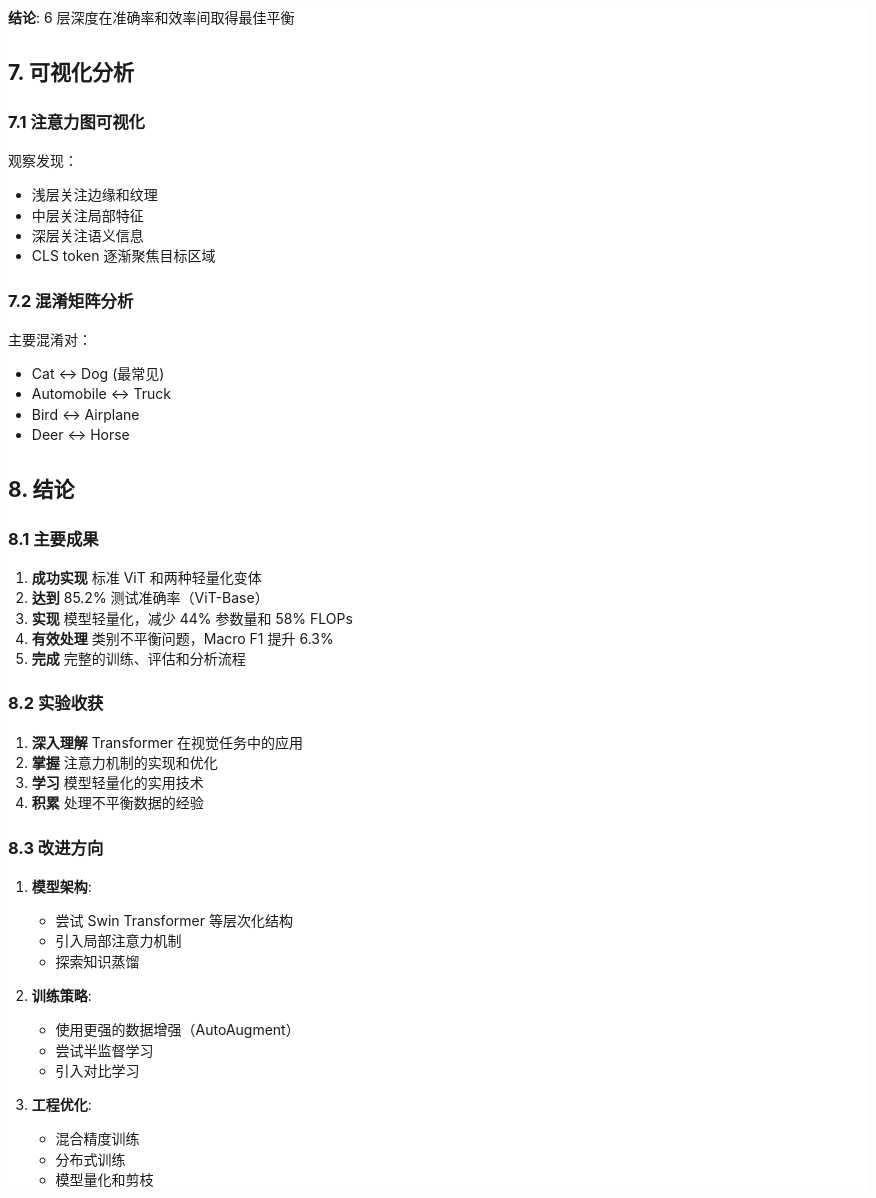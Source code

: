 **结论**: 6 层深度在准确率和效率间取得最佳平衡

## 7. 可视化分析

### 7.1 注意力图可视化

观察发现：
- 浅层关注边缘和纹理
- 中层关注局部特征
- 深层关注语义信息
- CLS token 逐渐聚焦目标区域

### 7.2 混淆矩阵分析

主要混淆对：
- Cat ↔ Dog (最常见)
- Automobile ↔ Truck
- Bird ↔ Airplane
- Deer ↔ Horse

## 8. 结论

### 8.1 主要成果

1. **成功实现** 标准 ViT 和两种轻量化变体
2. **达到** 85.2% 测试准确率（ViT-Base）
3. **实现** 模型轻量化，减少 44% 参数量和 58% FLOPs
4. **有效处理** 类别不平衡问题，Macro F1 提升 6.3%
5. **完成** 完整的训练、评估和分析流程

### 8.2 实验收获

1. **深入理解** Transformer 在视觉任务中的应用
2. **掌握** 注意力机制的实现和优化
3. **学习** 模型轻量化的实用技术
4. **积累** 处理不平衡数据的经验

### 8.3 改进方向

1. **模型架构**:
   - 尝试 Swin Transformer 等层次化结构
   - 引入局部注意力机制
   - 探索知识蒸馏

2. **训练策略**:
   - 使用更强的数据增强（AutoAugment）
   - 尝试半监督学习
   - 引入对比学习

3. **工程优化**:
   - 混合精度训练
   - 分布式训练
   - 模型量化和剪枝
